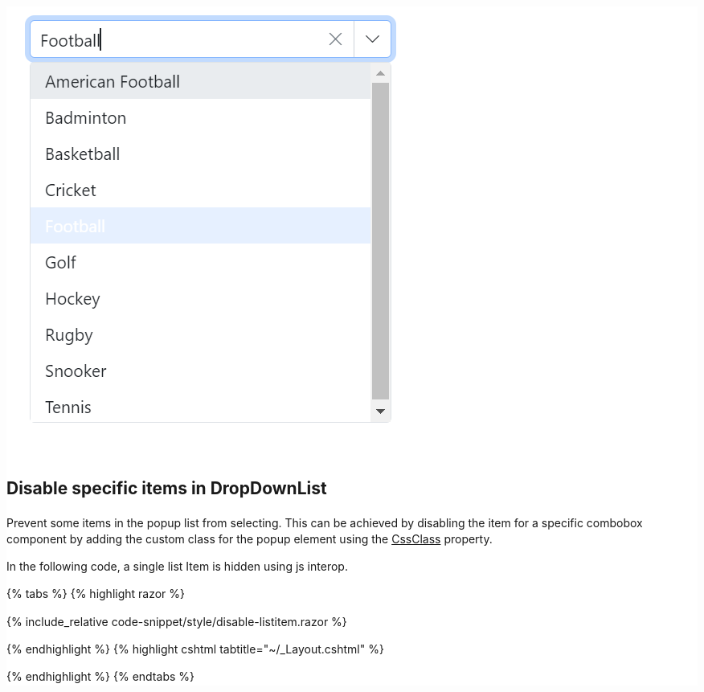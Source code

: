 ![Blazor ComboBox with opacity style](./images/style/blazor_combobox_opacity-style.png)

## Disable specific items in DropDownList

Prevent some items in the popup list from selecting. This can be achieved by disabling the item for a specific combobox component by adding the custom class for the popup element using the [CssClass](https://help.syncfusion.com/cr/blazor/Syncfusion.Blazor.DropDowns.SfDropDownList-2.html#Syncfusion_Blazor_DropDowns_SfDropDownList_2_CssClass) property.

In the following code, a single list Item is hidden using js interop.

{% tabs %}
{% highlight razor %}

{% include_relative code-snippet/style/disable-listitem.razor %}

{% endhighlight %}
{% highlight cshtml tabtitle="~/_Layout.cshtml" %}

<script>
    window.disable = function (id) { 
    setTimeout(function (e) { 
        var liCollections = document.querySelectorAll('.e-popup.e-custom-class .e-list-item') 
        if (liCollections && liCollections.length > 0) 
        liCollections[1].classList.add('e-disabled'); 
        liCollections[1].classList.add('e-overlay'); 
    }, 30); 
 } 
</script>

{% endhighlight %}
{% endtabs %}
